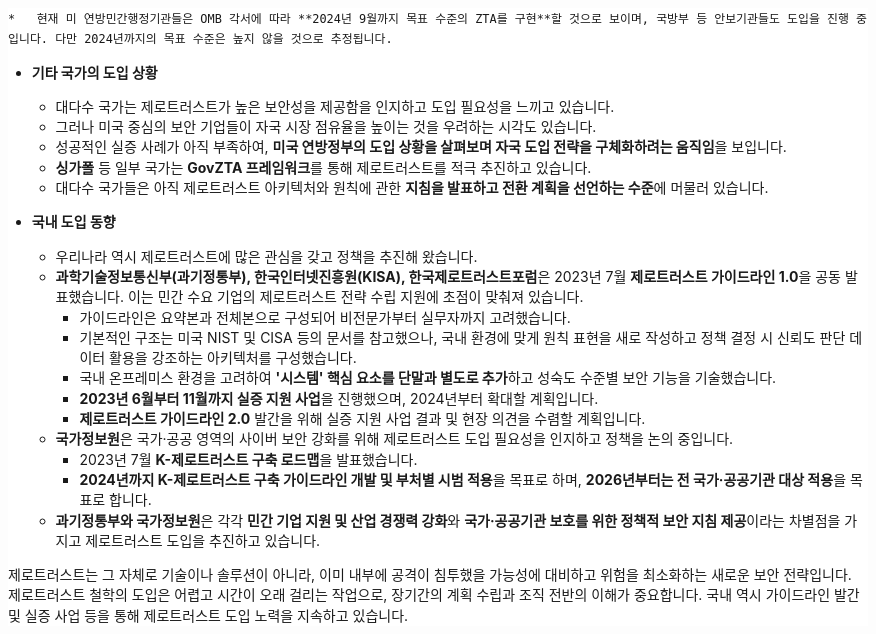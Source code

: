     *   현재 미 연방민간행정기관들은 OMB 각서에 따라 **2024년 9월까지 목표 수준의 ZTA를 구현**할 것으로 보이며, 국방부 등 안보기관들도 도입을 진행 중입니다. 다만 2024년까지의 목표 수준은 높지 않을 것으로 추정됩니다.

*   **기타 국가의 도입 상황**
    *   대다수 국가는 제로트러스트가 높은 보안성을 제공함을 인지하고 도입 필요성을 느끼고 있습니다.
    *   그러나 미국 중심의 보안 기업들이 자국 시장 점유율을 높이는 것을 우려하는 시각도 있습니다.
    *   성공적인 실증 사례가 아직 부족하여, **미국 연방정부의 도입 상황을 살펴보며 자국 도입 전략을 구체화하려는 움직임**을 보입니다.
    *   **싱가폴** 등 일부 국가는 **GovZTA 프레임워크**를 통해 제로트러스트를 적극 추진하고 있습니다.
    *   대다수 국가들은 아직 제로트러스트 아키텍처와 원칙에 관한 **지침을 발표하고 전환 계획을 선언하는 수준**에 머물러 있습니다.

*   **국내 도입 동향**
    *   우리나라 역시 제로트러스트에 많은 관심을 갖고 정책을 추진해 왔습니다.
    *   **과학기술정보통신부(과기정통부), 한국인터넷진흥원(KISA), 한국제로트러스트포럼**은 2023년 7월 **제로트러스트 가이드라인 1.0**을 공동 발표했습니다. 이는 민간 수요 기업의 제로트러스트 전략 수립 지원에 초점이 맞춰져 있습니다.
        *   가이드라인은 요약본과 전체본으로 구성되어 비전문가부터 실무자까지 고려했습니다.
        *   기본적인 구조는 미국 NIST 및 CISA 등의 문서를 참고했으나, 국내 환경에 맞게 원칙 표현을 새로 작성하고 정책 결정 시 신뢰도 판단 데이터 활용을 강조하는 아키텍처를 구성했습니다.
        *   국내 온프레미스 환경을 고려하여 **'시스템' 핵심 요소를 단말과 별도로 추가**하고 성숙도 수준별 보안 기능을 기술했습니다.
        *   **2023년 6월부터 11월까지 실증 지원 사업**을 진행했으며, 2024년부터 확대할 계획입니다.
        *   **제로트러스트 가이드라인 2.0** 발간을 위해 실증 지원 사업 결과 및 현장 의견을 수렴할 계획입니다.
    *   **국가정보원**은 국가·공공 영역의 사이버 보안 강화를 위해 제로트러스트 도입 필요성을 인지하고 정책을 논의 중입니다.
        *   2023년 7월 **K-제로트러스트 구축 로드맵**을 발표했습니다.
        *   **2024년까지 K-제로트러스트 구축 가이드라인 개발 및 부처별 시범 적용**을 목표로 하며, **2026년부터는 전 국가·공공기관 대상 적용**을 목표로 합니다.
    *   **과기정통부와 국가정보원**은 각각 **민간 기업 지원 및 산업 경쟁력 강화**와 **국가·공공기관 보호를 위한 정책적 보안 지침 제공**이라는 차별점을 가지고 제로트러스트 도입을 추진하고 있습니다.

제로트러스트는 그 자체로 기술이나 솔루션이 아니라, 이미 내부에 공격이 침투했을 가능성에 대비하고 위험을 최소화하는 새로운 보안 전략입니다. 제로트러스트 철학의 도입은 어렵고 시간이 오래 걸리는 작업으로, 장기간의 계획 수립과 조직 전반의 이해가 중요합니다. 국내 역시 가이드라인 발간 및 실증 사업 등을 통해 제로트러스트 도입 노력을 지속하고 있습니다.